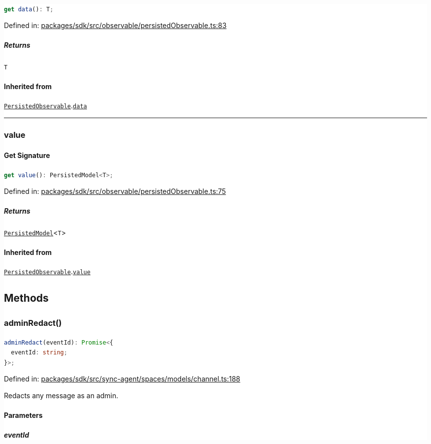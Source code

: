 ```ts
get data(): T;
```

Defined in: [packages/sdk/src/observable/persistedObservable.ts:83](https://github.com/towns-protocol/towns/blob/0db1fd0ac7258e8db8cedfb6183e8eade8284fa1/packages/sdk/src/observable/persistedObservable.ts#L83)

##### Returns

`T`

#### Inherited from

[`PersistedObservable`](PersistedObservable.md).[`data`](PersistedObservable.md#data)

***

### value

#### Get Signature

```ts
get value(): PersistedModel<T>;
```

Defined in: [packages/sdk/src/observable/persistedObservable.ts:75](https://github.com/towns-protocol/towns/blob/0db1fd0ac7258e8db8cedfb6183e8eade8284fa1/packages/sdk/src/observable/persistedObservable.ts#L75)

##### Returns

[`PersistedModel`](../type-aliases/PersistedModel.md)\<`T`\>

#### Inherited from

[`PersistedObservable`](PersistedObservable.md).[`value`](PersistedObservable.md#value)

## Methods

### adminRedact()

```ts
adminRedact(eventId): Promise<{
  eventId: string;
}>;
```

Defined in: [packages/sdk/src/sync-agent/spaces/models/channel.ts:188](https://github.com/towns-protocol/towns/blob/0db1fd0ac7258e8db8cedfb6183e8eade8284fa1/packages/sdk/src/sync-agent/spaces/models/channel.ts#L188)

Redacts any message as an admin.

#### Parameters

##### eventId

